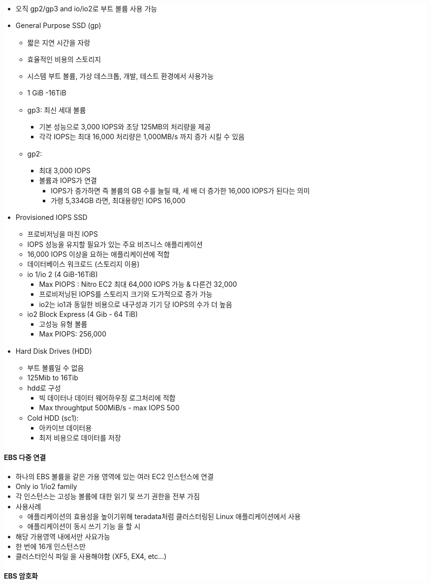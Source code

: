 - 오직 gp2/gp3 and io/io2로 부트 볼륨 사용 가능

- General Purpose SSD (gp)

  - 짧은 지연 시간을 자랑
  - 효율적인 비용의 스토리지
  - 시스템 부트 볼륨, 가상 데스크톱, 개발, 테스트 환경에서 사용가능
  - 1 GiB -16TiB

  - gp3: 최신 세대 볼륨 
    - 기본 성능으로 3,000 IOPS와 초당 125MB의 처리량을 제공
    - 각각 IOPS는 최대 16,000 처리량은 1,000MB/s 까지 증가 시킬 수 있음
  - gp2:
    - 최대 3,000 IOPS
    - 볼륨과 IOPS가 연결
      - IOPS가 증가하면 즉 볼륨의 GB 수를 늘릴 때, 세 배 더 증가한 16,000 IOPS가 된다는 의미
      - 가령 5,334GB 라면, 최대용량인 IOPS 16,000

- Provisioned IOPS SSD

  - 프로비저닝을 마친 IOPS
  - IOPS 성능을 유지할 필요가 있는 주요 비즈니스 애플리케이션
  - 16,000 IOPS 이상을 요하는 애플리케이션에 적합
  - 데이터베이스 워크로드 (스토리지 이용)
  - io 1/io 2 (4 GiB-16TiB)
    - Max PIOPS : Nitro EC2 최대  64,000 IOPS 가능 & 다른건 32,000
    - 프로비저닝된 IOPS를 스토리지 크기와 도가적으로 증가 가능
    - io2는 io1과 동일한 비용으로 내구성과 기기 당 IOPS의 수가 더 높음
  - io2 Block Express (4 Gib - 64 TiB)
    - 고성능 유형 볼륨
    - Max PIOPS: 256,000

- Hard Disk Drives (HDD)
  - 부트 볼륨일 수 없음
  - 125Mib to 16Tib
  - hdd로 구성
    - 빅 데이터나 데이터 웨어하우징 로그처리에 적합
    - Max throughtput 500MiB/s - max IOPS 500
  - Cold HDD (sc1):
    - 아카이브 데이터용
    - 최저 비용으로 데이터를 저장

#### EBS 다중 연결

- 하나의 EBS 볼륨을 같은 가용 영역에 있는 여러 EC2 인스턴스에 연결
- Only io 1/io2 family
- 각 인스턴스는 고성능 볼륨에 대한 읽기 및 쓰기 권한을 전부 가짐
- 사용사례
  - 애플리케이션의 효용성을 높이기위해 teradata처럼 클러스터링된 Linux 애플리케이션에서 사용
  - 애플리케이션이 동시 쓰기 기능 을 할 시
- 해당 가용영역 내에서만 사요가능
- 한 번에 16개 인스턴스만 
- 클러스터인식 파일 을 사용해야함 (XF5, EX4, etc...)

#### EBS 암호화
